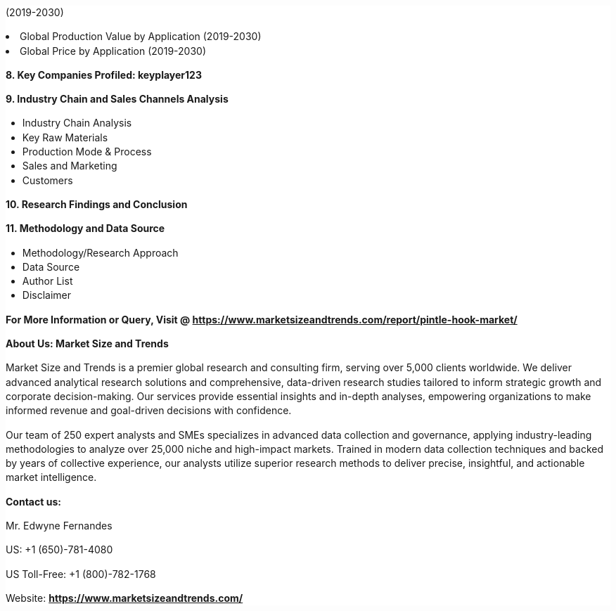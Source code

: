 (2019-2030)</li><li>Global Production Value by Application (2019-2030)</li><li>Global Price by Application (2019-2030)</li></ul><p><strong>8. Key Companies Profiled: keyplayer123</strong></p><p><strong>9. Industry Chain and Sales Channels Analysis</strong></p><ul><li>Industry Chain Analysis</li><li>Key Raw Materials</li><li>Production Mode &amp; Process</li><li>Sales and Marketing</li><li>Customers</li></ul><p><strong>10. Research Findings and Conclusion</strong></p><p><strong>11. Methodology and Data Source</strong></p><ul><li>Methodology/Research Approach</li><li>Data Source</li><li>Author List</li><li>Disclaimer</li></ul></p><p><strong>For More Information or Query, Visit @ <a href="https://www.marketsizeandtrends.com/report/pintle-hook-market/">https://www.marketsizeandtrends.com/report/pintle-hook-market/</a></strong></p><p><strong>About Us: Market Size and Trends</strong></p><p>Market Size and Trends is a premier global research and consulting firm, serving over 5,000 clients worldwide. We deliver advanced analytical research solutions and comprehensive, data-driven research studies tailored to inform strategic growth and corporate decision-making. Our services provide essential insights and in-depth analyses, empowering organizations to make informed revenue and goal-driven decisions with confidence.</p><p>Our team of 250 expert analysts and SMEs specializes in advanced data collection and governance, applying industry-leading methodologies to analyze over 25,000 niche and high-impact markets. Trained in modern data collection techniques and backed by years of collective experience, our analysts utilize superior research methods to deliver precise, insightful, and actionable market intelligence.</p><p><strong>Contact us:</strong></p><p>Mr. Edwyne Fernandes</p><p>US: +1 (650)-781-4080</p><p>US Toll-Free: +1 (800)-782-1768</p><p>Website: <strong><a href="https://www.marketsizeandtrends.com/">https://www.marketsizeandtrends.com/</a></strong></p>
